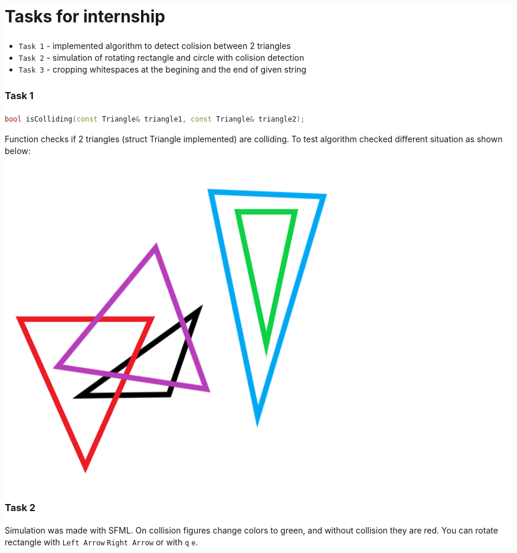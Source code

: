 # Tasks for internship

- `Task 1` - implemented algorithm to detect colision between 2 triangles
- `Task 2` - simulation of rotating rectangle and circle with colision detection
- `Task 3` - cropping whitespaces at the begining and the end of given string

### Task 1

```cpp
bool isColliding(const Triangle& triangle1, const Triangle& triangle2);
```

Function checks if 2 triangles (struct Triangle implemented) are colliding. To test algorithm checked different situation as shown below:

<img src="./img/Task1.png" alt="Task 1" style="width:70%;" />

### Task 2

Simulation was made with SFML. On collision figures change colors to green, and without collision they are red. You can rotate rectangle with `Left Arrow` `Right Arrow` or with `q` `e`.
